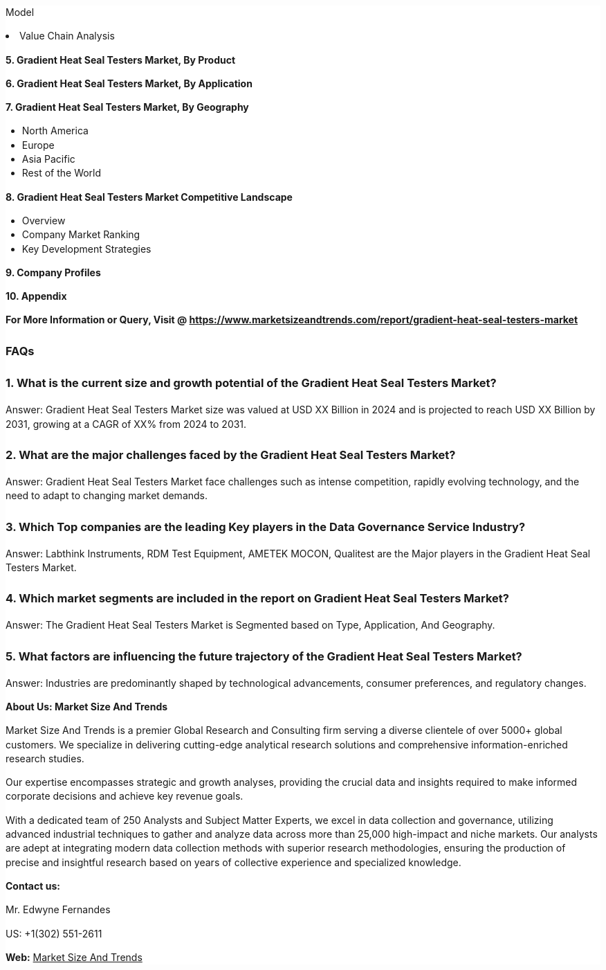 Model</span></li><li><span class="">Value Chain Analysis</span></li></ul></div><div class="" data-test-id=""><p><strong><span class="">5. Gradient Heat Seal Testers Market, By Product</span></strong></p></div><div class="" data-test-id=""><p><strong><span class="">6. Gradient Heat Seal Testers Market, By Application</span></strong></p></div><div class="" data-test-id=""><p><strong><span class="">7. Gradient Heat Seal Testers Market, By Geography</span></strong></p></div><div class="" data-test-id=""><ul><li><span class="">North America</span></li><li><span class="">Europe</span></li><li><span class="">Asia Pacific</span></li><li><span class="">Rest of the World</span></li></ul></div><div class="" data-test-id=""><p><strong><span class="">8. Gradient Heat Seal Testers Market Competitive Landscape</span></strong></p></div><div class="" data-test-id=""><ul><li><span class="">Overview</span></li><li><span class="">Company Market Ranking</span></li><li><span class="">Key Development Strategies</span></li></ul></div><div class="" data-test-id=""><p><strong><span class="">9. Company Profiles</span></strong></p></div><div class="" data-test-id=""><p><strong><span class="">10. Appendix</span></strong></p></div><div class="" data-test-id=""><p><strong><span class="">For More Information or Query, Visit @ <a href="https://www.marketsizeandtrends.com/report/gradient-heat-seal-testers-market" target="_blank">https://www.marketsizeandtrends.com/report/gradient-heat-seal-testers-market</a></span></strong></p></div><div class="" data-test-id=""><div class="article-main__content" data-test-id="publishing-text-block"><h3><strong><span class="">FAQs</span></strong></h3></div><div class="article-main__content" data-test-id="publishing-text-block"><h3><span class="">1. What is the current size and growth potential of the Gradient Heat Seal Testers Market?</span></h3></div><div class="article-main__content" data-test-id="publishing-text-block"><p><span class="font-[700]">Answer</span><span class="">: Gradient Heat Seal Testers Market size was valued at USD XX Billion in 2024 and is projected to reach USD XX Billion by 2031, growing at a CAGR of XX% from 2024 to 2031.</span></p></div><div class="article-main__content" data-test-id="publishing-text-block"><h3><span class="">2. What are the major challenges faced by the Gradient Heat Seal Testers Market?</span></h3></div><div class="article-main__content" data-test-id="publishing-text-block"><p><span class="font-[700]">Answer</span><span class="">: Gradient Heat Seal Testers Market face challenges such as intense competition, rapidly evolving technology, and the need to adapt to changing market demands.</span></p></div><div class="article-main__content" data-test-id="publishing-text-block"><h3><span class="">3. Which Top companies are the leading Key players in the Data Governance Service Industry?</span></h3></div><div class="article-main__content" data-test-id="publishing-text-block"><p><span class="font-[700]">Answer</span><span class="">: Labthink Instruments, RDM Test Equipment, AMETEK MOCON, Qualitest are the Major players in the Gradient Heat Seal Testers Market.</span></p></div><div class="article-main__content" data-test-id="publishing-text-block"><h3><span class="">4. Which market segments are included in the report on Gradient Heat Seal Testers Market?</span></h3></div><div class="article-main__content" data-test-id="publishing-text-block"><p><span class="font-[700]">Answer</span><span class="">: The Gradient Heat Seal Testers Market is Segmented based on Type, Application, And Geography.</span></p></div><div class="article-main__content" data-test-id="publishing-text-block"><h3><span class="">5. What factors are influencing the future trajectory of the Gradient Heat Seal Testers Market?</span></h3></div><div class="article-main__content" data-test-id="publishing-text-block"><p><span class="font-[700]">Answer:</span><span class="">&nbsp;Industries are predominantly shaped by technological advancements, consumer preferences, and regulatory changes.</span></p></div><p><strong><span class="">About Us: Market Size And Trends</span></strong></p></div><div class="" data-test-id=""><p><span class="">Market Size And Trends is a premier Global Research and Consulting firm serving a diverse clientele of over 5000+ global customers. We specialize in delivering cutting-edge analytical research solutions and comprehensive information-enriched research studies.</span></p></div><div class="" data-test-id=""><p><span class="">Our expertise encompasses strategic and growth analyses, providing the crucial data and insights required to make informed corporate decisions and achieve key revenue goals.</span></p></div><div class="" data-test-id=""><p><span class="">With a dedicated team of 250 Analysts and Subject Matter Experts, we excel in data collection and governance, utilizing advanced industrial techniques to gather and analyze data across more than 25,000 high-impact and niche markets. Our analysts are adept at integrating modern data collection methods with superior research methodologies, ensuring the production of precise and insightful research based on years of collective experience and specialized knowledge.</span></p></div><div class="" data-test-id=""><p><strong><span class="">Contact us:</span></strong></p></div><div class="" data-test-id=""><p><span class="">Mr. Edwyne Fernandes</span></p></div><div class="" data-test-id=""><p><span class="">US: +1(302) 551-2611<br /></span></p><p><span class=""><strong>Web:</strong> <a href="https://www.marketsizeandtrends.com/" target="_blank">Market Size And Trends</a></span></p></div>
